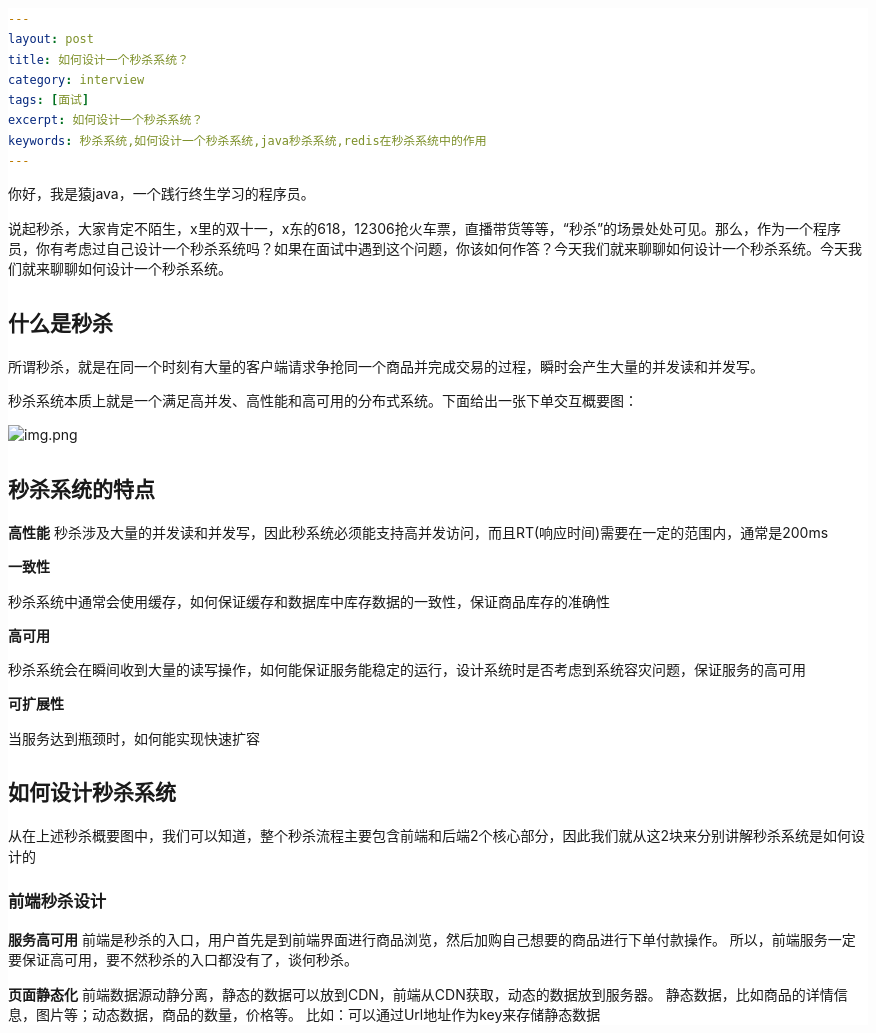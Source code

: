 ```yaml
---
layout: post
title: 如何设计一个秒杀系统？
category: interview
tags: [面试]
excerpt: 如何设计一个秒杀系统？
keywords: 秒杀系统,如何设计一个秒杀系统,java秒杀系统,redis在秒杀系统中的作用
---
```

你好，我是猿java，一个践行终生学习的程序员。

说起秒杀，大家肯定不陌生，x里的双十一，x东的618，12306抢火车票，直播带货等等，“秒杀”的场景处处可见。那么，作为一个程序员，你有考虑过自己设计一个秒杀系统吗？如果在面试中遇到这个问题，你该如何作答？今天我们就来聊聊如何设计一个秒杀系统。今天我们就来聊聊如何设计一个秒杀系统。


## 什么是秒杀

所谓秒杀，就是在同一个时刻有大量的客户端请求争抢同一个商品并完成交易的过程，瞬时会产生大量的并发读和并发写。

秒杀系统本质上就是一个满足高并发、高性能和高可用的分布式系统。下面给出一张下单交互概要图：

![img.png](https://www.yuanjava.cn/assets/md/java/spike-overview.png)


## 秒杀系统的特点

**高性能**
秒杀涉及大量的并发读和并发写，因此秒系统必须能支持高并发访问，而且RT(响应时间)需要在一定的范围内，通常是200ms

**一致性**

秒杀系统中通常会使用缓存，如何保证缓存和数据库中库存数据的一致性，保证商品库存的准确性

**高可用**

秒杀系统会在瞬间收到大量的读写操作，如何能保证服务能稳定的运行，设计系统时是否考虑到系统容灾问题，保证服务的高可用

**可扩展性**

当服务达到瓶颈时，如何能实现快速扩容


## 如何设计秒杀系统
从在上述秒杀概要图中，我们可以知道，整个秒杀流程主要包含前端和后端2个核心部分，因此我们就从这2块来分别讲解秒杀系统是如何设计的

### 前端秒杀设计

**服务高可用**
前端是秒杀的入口，用户首先是到前端界面进行商品浏览，然后加购自己想要的商品进行下单付款操作。 所以，前端服务一定要保证高可用，要不然秒杀的入口都没有了，谈何秒杀。


**页面静态化**
前端数据源动静分离，静态的数据可以放到CDN，前端从CDN获取，动态的数据放到服务器。 静态数据，比如商品的详情信息，图片等；动态数据，商品的数量，价格等。
比如：可以通过Url地址作为key来存储静态数据
